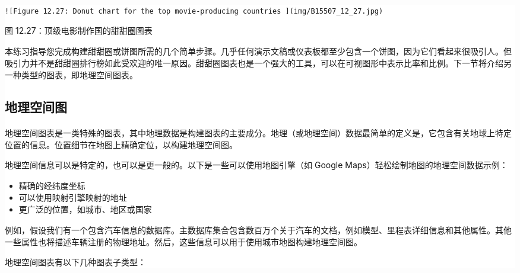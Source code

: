     ![Figure 12.27: Donut chart for the top movie-producing countries ](img/B15507_12_27.jpg)

图 12.27：顶级电影制作国的甜甜圈图表

本练习指导您完成构建甜甜圈或饼图所需的几个简单步骤。几乎任何演示文稿或仪表板都至少包含一个饼图，因为它们看起来很吸引人。但吸引力并不是甜甜圈排行榜如此受欢迎的唯一原因。甜甜圈图表也是一个强大的工具，可以在可视图形中表示比率和比例。下一节将介绍另一种类型的图表，即地理空间图表。

## 地理空间图

地理空间图表是一类特殊的图表，其中地理数据是构建图表的主要成分。地理（或地理空间）数据最简单的定义是，它包含有关地球上特定位置的信息。位置细节在地图上精确定位，以构建地理空间图。

地理空间信息可以是特定的，也可以是更一般的。以下是一些可以使用地图引擎（如 Google Maps）轻松绘制地图的地理空间数据示例：

*   精确的经纬度坐标
*   可以使用映射引擎映射的地址
*   更广泛的位置，如城市、地区或国家

例如，假设我们有一个包含汽车信息的数据库。主数据库集合包含数百万个关于汽车的文档，例如模型、里程表详细信息和其他属性。其他一些属性也将描述车辆注册的物理地址。然后，这些信息可以用于使用城市地图构建地理空间图。

地理空间图表有以下几种图表子类型：
